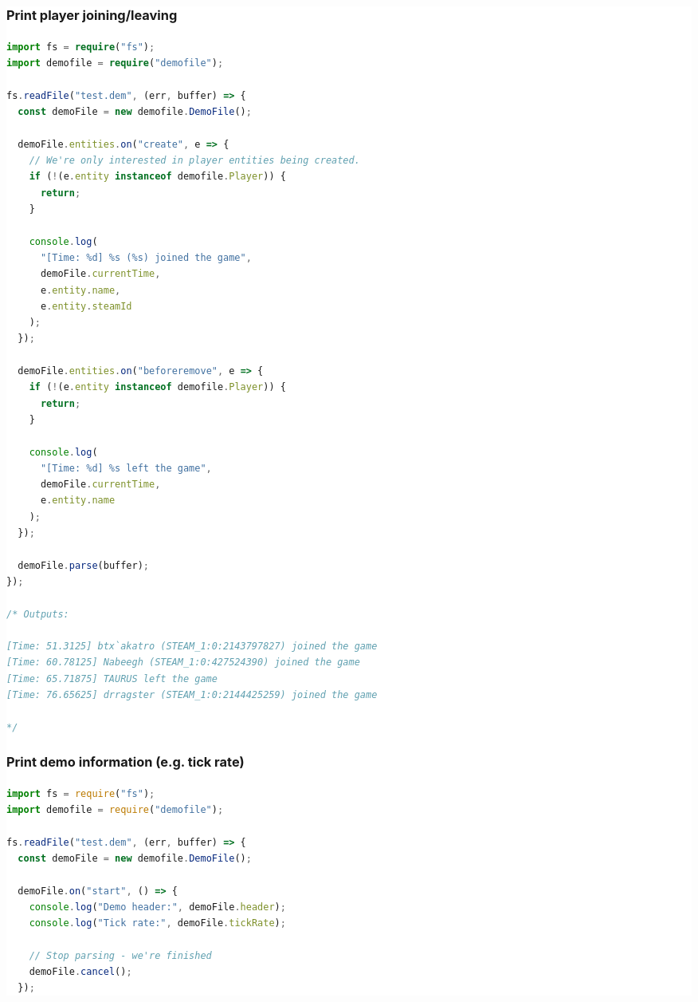 ### Print player joining/leaving

```ts
import fs = require("fs");
import demofile = require("demofile");

fs.readFile("test.dem", (err, buffer) => {
  const demoFile = new demofile.DemoFile();

  demoFile.entities.on("create", e => {
    // We're only interested in player entities being created.
    if (!(e.entity instanceof demofile.Player)) {
      return;
    }

    console.log(
      "[Time: %d] %s (%s) joined the game",
      demoFile.currentTime,
      e.entity.name,
      e.entity.steamId
    );
  });

  demoFile.entities.on("beforeremove", e => {
    if (!(e.entity instanceof demofile.Player)) {
      return;
    }

    console.log(
      "[Time: %d] %s left the game",
      demoFile.currentTime,
      e.entity.name
    );
  });

  demoFile.parse(buffer);
});

/* Outputs:

[Time: 51.3125] btx`akatro (STEAM_1:0:2143797827) joined the game
[Time: 60.78125] Nabeegh (STEAM_1:0:427524390) joined the game
[Time: 65.71875] TAURUS left the game
[Time: 76.65625] drragster (STEAM_1:0:2144425259) joined the game

*/
```

### Print demo information (e.g. tick rate)

```js
import fs = require("fs");
import demofile = require("demofile");

fs.readFile("test.dem", (err, buffer) => {
  const demoFile = new demofile.DemoFile();

  demoFile.on("start", () => {
    console.log("Demo header:", demoFile.header);
    console.log("Tick rate:", demoFile.tickRate);

    // Stop parsing - we're finished
    demoFile.cancel();
  });
```